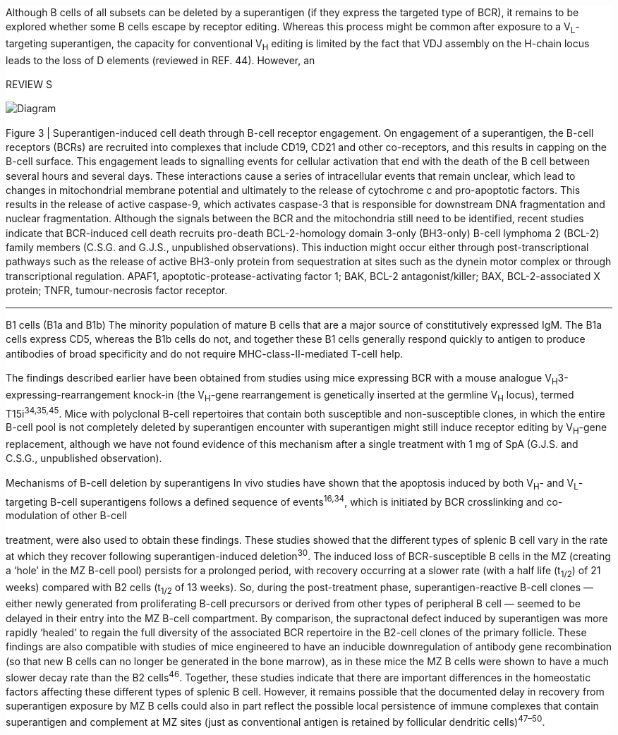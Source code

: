 Although B cells of all subsets can be deleted by a superantigen (if they express the targeted type of BCR), it remains to be explored whether some B cells escape by receptor editing. Whereas this process might be common after exposure to a V<sub>L</sub>-targeting superantigen, the capacity for conventional V<sub>H</sub> editing is limited by the fact that VDJ assembly on the H-chain locus leads to the loss of D elements (reviewed in REF. 44). However, an

REVIEW S

![Diagram](#)

Figure 3 | Superantigen-induced cell death through B-cell receptor engagement. On engagement of a superantigen, the B-cell receptors (BCRs) are recruited into complexes that include CD19, CD21 and other co-receptors, and this results in capping on the B-cell surface. This engagement leads to signalling events for cellular activation that end with the death of the B cell between several hours and several days. These interactions cause a series of intracellular events that remain unclear, which lead to changes in mitochondrial membrane potential and ultimately to the release of cytochrome c and pro-apoptotic factors. This results in the release of active caspase-9, which activates caspase-3 that is responsible for downstream DNA fragmentation and nuclear fragmentation. Although the signals between the BCR and the mitochondria still need to be identified, recent studies indicate that BCR-induced cell death recruits pro-death BCL-2-homology domain 3-only (BH3-only) B-cell lymphoma 2 (BCL-2) family members (C.S.G. and G.J.S., unpublished observations). This induction might occur either through post-transcriptional pathways such as the release of active BH3-only protein from sequestration at sites such as the dynein motor complex or through transcriptional regulation. APAF1, apoptotic-protease-activating factor 1; BAK, BCL-2 antagonist/killer; BAX, BCL-2-associated X protein; TNFR, tumour-necrosis factor receptor.

---

B1 cells (B1a and B1b)
The minority population of mature B cells that are a major source of constitutively expressed IgM. The B1a cells express CD5, whereas the B1b cells do not, and together these B1 cells generally respond quickly to antigen to produce antibodies of broad specificity and do not require MHC-class-II-mediated T-cell help.

The findings described earlier have been obtained from studies using mice expressing BCR with a mouse analogue V<sub>H</sub>3-expressing-rearrangement knock-in (the V<sub>H</sub>-gene rearrangement is genetically inserted at the germline V<sub>H</sub> locus), termed T15i<sup>34,35,45</sup>. Mice with polyclonal B-cell repertoires that contain both susceptible and non-susceptible clones, in which the entire B-cell pool is not completely deleted by superantigen encounter with superantigen might still induce receptor editing by V<sub>H</sub>-gene replacement, although we have not found evidence of this mechanism after a single treatment with 1 mg of SpA (G.J.S. and C.S.G., unpublished observation).

Mechanisms of B-cell deletion by superantigens
In vivo studies have shown that the apoptosis induced by both V<sub>H</sub>- and V<sub>L</sub>-targeting B-cell superantigens follows a defined sequence of events<sup>16,34</sup>, which is initiated by BCR crosslinking and co-modulation of other B-cell

treatment, were also used to obtain these findings. These studies showed that the different types of splenic B cell vary in the rate at which they recover following superantigen-induced deletion<sup>30</sup>. The induced loss of BCR-susceptible B cells in the MZ (creating a ‘hole’ in the MZ B-cell pool) persists for a prolonged period, with recovery occurring at a slower rate (with a half life (t<sub>1/2</sub>) of 21 weeks) compared with B2 cells (t<sub>1/2</sub> of 13 weeks). So, during the post-treatment phase, superantigen-reactive B-cell clones — either newly generated from proliferating B-cell precursors or derived from other types of peripheral B cell — seemed to be delayed in their entry into the MZ B-cell compartment. By comparison, the supractonal defect induced by superantigen was more rapidly ‘healed’ to regain the full diversity of the associated BCR repertoire in the B2-cell clones of the primary follicle. These findings are also compatible with studies of mice engineered to have an inducible downregulation of antibody gene recombination (so that new B cells can no longer be generated in the bone marrow), as in these mice the MZ B cells were shown to have a much slower decay rate than the B2 cells<sup>46</sup>. Together, these studies indicate that there are important differences in the homeostatic factors affecting these different types of splenic B cell. However, it remains possible that the documented delay in recovery from superantigen exposure by MZ B cells could also in part reflect the possible local persistence of immune complexes that contain superantigen and complement at MZ sites (just as conventional antigen is retained by follicular dendritic cells)<sup>47–50</sup>.
